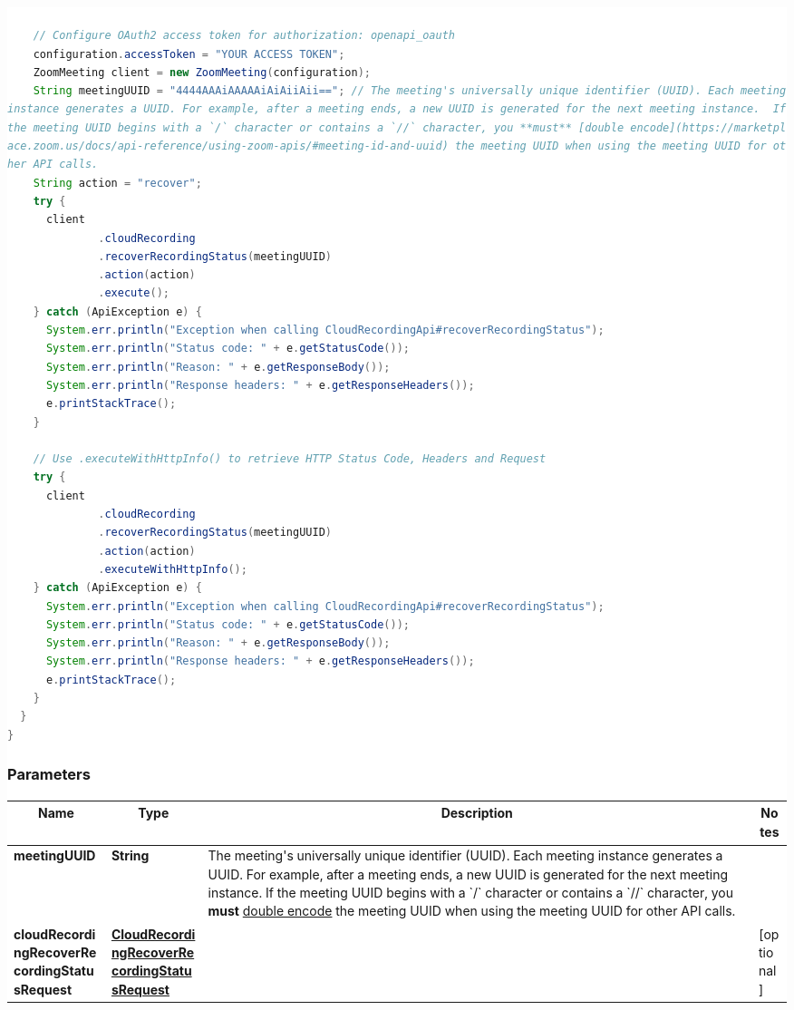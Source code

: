 ```java
    
    // Configure OAuth2 access token for authorization: openapi_oauth
    configuration.accessToken = "YOUR ACCESS TOKEN";
    ZoomMeeting client = new ZoomMeeting(configuration);
    String meetingUUID = "4444AAAiAAAAAiAiAiiAii=="; // The meeting's universally unique identifier (UUID). Each meeting instance generates a UUID. For example, after a meeting ends, a new UUID is generated for the next meeting instance.  If the meeting UUID begins with a `/` character or contains a `//` character, you **must** [double encode](https://marketplace.zoom.us/docs/api-reference/using-zoom-apis/#meeting-id-and-uuid) the meeting UUID when using the meeting UUID for other API calls.
    String action = "recover";
    try {
      client
              .cloudRecording
              .recoverRecordingStatus(meetingUUID)
              .action(action)
              .execute();
    } catch (ApiException e) {
      System.err.println("Exception when calling CloudRecordingApi#recoverRecordingStatus");
      System.err.println("Status code: " + e.getStatusCode());
      System.err.println("Reason: " + e.getResponseBody());
      System.err.println("Response headers: " + e.getResponseHeaders());
      e.printStackTrace();
    }

    // Use .executeWithHttpInfo() to retrieve HTTP Status Code, Headers and Request
    try {
      client
              .cloudRecording
              .recoverRecordingStatus(meetingUUID)
              .action(action)
              .executeWithHttpInfo();
    } catch (ApiException e) {
      System.err.println("Exception when calling CloudRecordingApi#recoverRecordingStatus");
      System.err.println("Status code: " + e.getStatusCode());
      System.err.println("Reason: " + e.getResponseBody());
      System.err.println("Response headers: " + e.getResponseHeaders());
      e.printStackTrace();
    }
  }
}

```

### Parameters

| Name | Type | Description  | Notes |
|------------- | ------------- | ------------- | -------------|
| **meetingUUID** | **String**| The meeting&#39;s universally unique identifier (UUID). Each meeting instance generates a UUID. For example, after a meeting ends, a new UUID is generated for the next meeting instance.  If the meeting UUID begins with a &#x60;/&#x60; character or contains a &#x60;//&#x60; character, you **must** [double encode](https://marketplace.zoom.us/docs/api-reference/using-zoom-apis/#meeting-id-and-uuid) the meeting UUID when using the meeting UUID for other API calls. | |
| **cloudRecordingRecoverRecordingStatusRequest** | [**CloudRecordingRecoverRecordingStatusRequest**](CloudRecordingRecoverRecordingStatusRequest.md)|  | [optional] |
